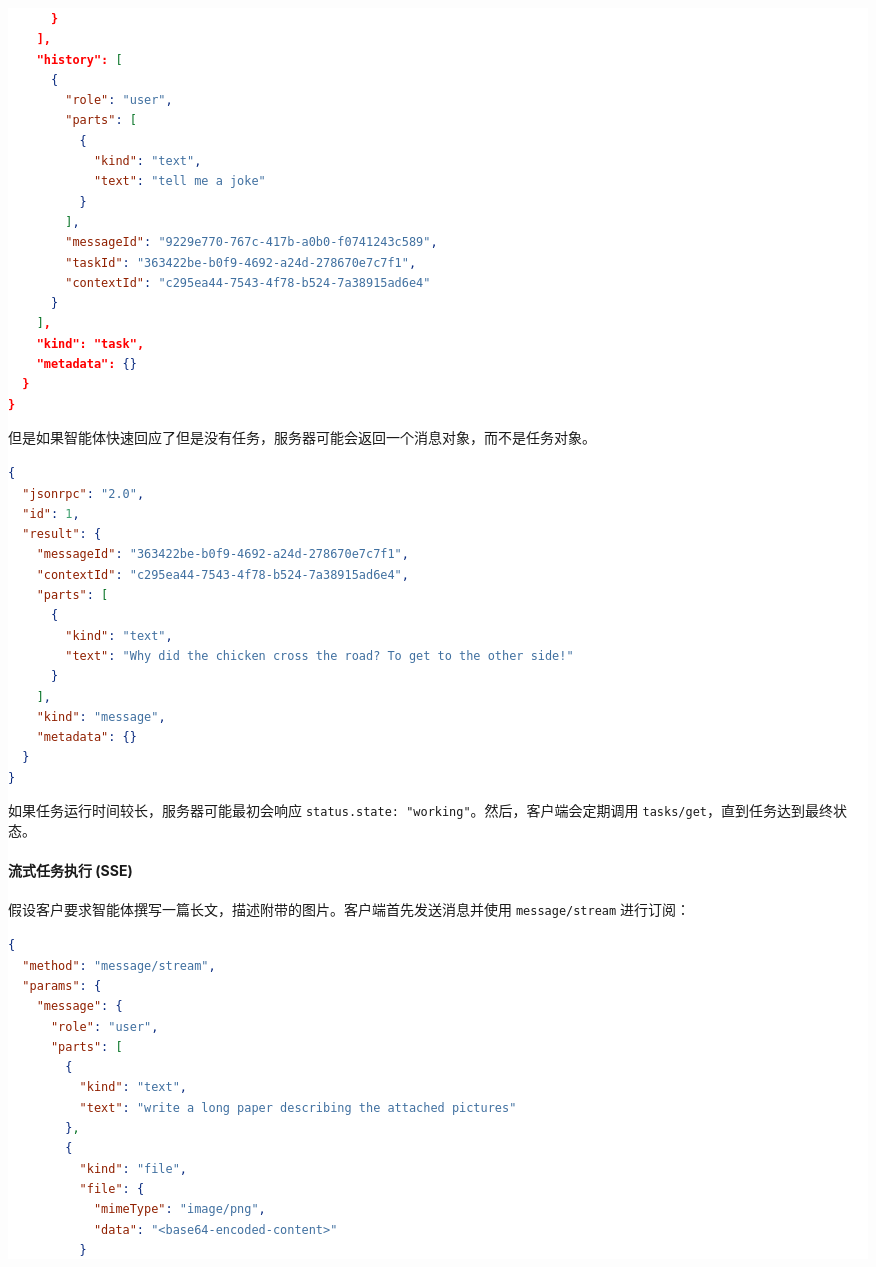 ```json
      }
    ],
    "history": [
      {
        "role": "user",
        "parts": [
          {
            "kind": "text",
            "text": "tell me a joke"
          }
        ],
        "messageId": "9229e770-767c-417b-a0b0-f0741243c589",
        "taskId": "363422be-b0f9-4692-a24d-278670e7c7f1",
        "contextId": "c295ea44-7543-4f78-b524-7a38915ad6e4"
      }
    ],
    "kind": "task",
    "metadata": {}
  }
}
```

但是如果智能体快速回应了但是没有任务，服务器可能会返回一个消息对象，而不是任务对象。

```json
{
  "jsonrpc": "2.0",
  "id": 1,
  "result": {
    "messageId": "363422be-b0f9-4692-a24d-278670e7c7f1",
    "contextId": "c295ea44-7543-4f78-b524-7a38915ad6e4",
    "parts": [
      {
        "kind": "text",
        "text": "Why did the chicken cross the road? To get to the other side!"
      }
    ],
    "kind": "message",
    "metadata": {}
  }
}
```

如果任务运行时间较长，服务器可能最初会响应 `status.state: "working"`。然后，客户端会定期调用 `tasks/get`，直到任务达到最终状态。

#### 流式任务执行 (SSE)

假设客户要求智能体撰写一篇长文，描述附带的图片。客户端首先发送消息并使用 `message/stream` 进行订阅：

```json
{
  "method": "message/stream",
  "params": {
    "message": {
      "role": "user",
      "parts": [
        {
          "kind": "text",
          "text": "write a long paper describing the attached pictures"
        },
        {
          "kind": "file",
          "file": {
            "mimeType": "image/png",
            "data": "<base64-encoded-content>"
          }
```